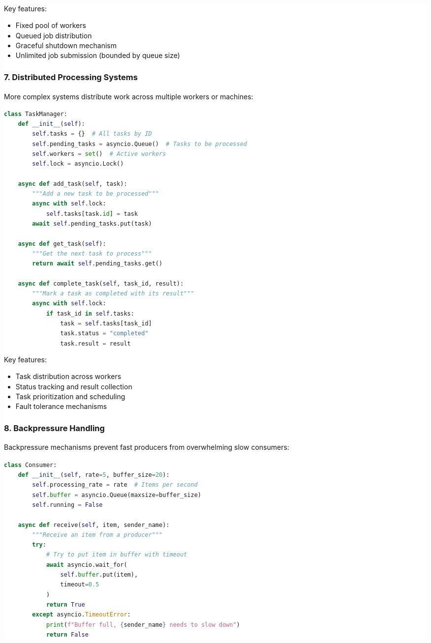 Key features:
- Fixed pool of workers
- Queued job distribution
- Graceful shutdown mechanism
- Unlimited job submission (bounded by queue size)

### 7. Distributed Processing Systems

More complex systems distribute work across multiple workers or machines:

```python
class TaskManager:
    def __init__(self):
        self.tasks = {}  # All tasks by ID
        self.pending_tasks = asyncio.Queue()  # Tasks to be processed
        self.workers = set()  # Active workers
        self.lock = asyncio.Lock()
    
    async def add_task(self, task):
        """Add a new task to be processed"""
        async with self.lock:
            self.tasks[task.id] = task
        await self.pending_tasks.put(task)
    
    async def get_task(self):
        """Get the next task to process"""
        return await self.pending_tasks.get()
    
    async def complete_task(self, task_id, result):
        """Mark a task as completed with its result"""
        async with self.lock:
            if task_id in self.tasks:
                task = self.tasks[task_id]
                task.status = "completed"
                task.result = result
```

Key features:
- Task distribution across workers
- Status tracking and result collection
- Task prioritization and scheduling
- Fault tolerance mechanisms

### 8. Backpressure Handling

Backpressure mechanisms prevent fast producers from overwhelming slow consumers:

```python
class Consumer:
    def __init__(self, rate=5, buffer_size=20):
        self.processing_rate = rate  # Items per second
        self.buffer = asyncio.Queue(maxsize=buffer_size)
        self.running = False
    
    async def receive(self, item, sender_name):
        """Receive an item from a producer"""
        try:
            # Try to put item in buffer with timeout
            await asyncio.wait_for(
                self.buffer.put(item),
                timeout=0.5
            )
            return True
        except asyncio.TimeoutError:
            print(f"Buffer full, {sender_name} needs to slow down")
            return False
```
